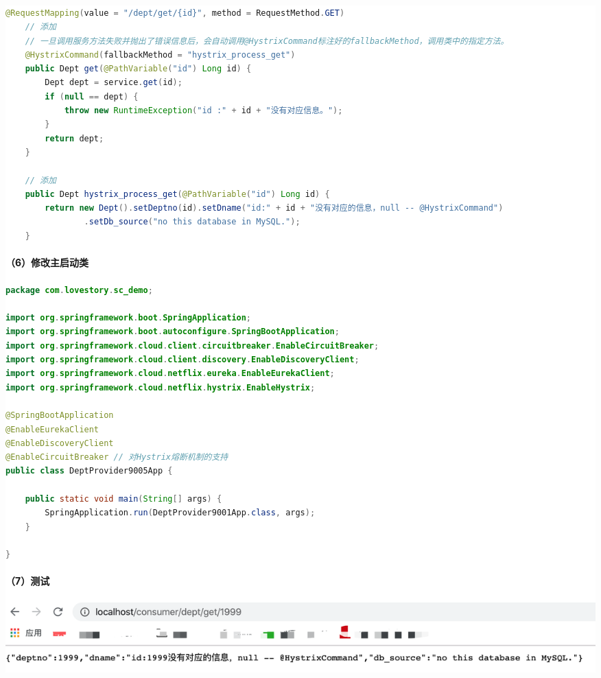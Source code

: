 ~~~java
@RequestMapping(value = "/dept/get/{id}", method = RequestMethod.GET)
	// 添加
	// 一旦调用服务方法失败并抛出了错误信息后，会自动调用@HystrixCommand标注好的fallbackMethod，调用类中的指定方法。
	@HystrixCommand(fallbackMethod = "hystrix_process_get")
	public Dept get(@PathVariable("id") Long id) {
		Dept dept = service.get(id);
		if (null == dept) {
			throw new RuntimeException("id :" + id + "没有对应信息。");
		}
		return dept;
	}

	// 添加
	public Dept hystrix_process_get(@PathVariable("id") Long id) {
		return new Dept().setDeptno(id).setDname("id:" + id + "没有对应的信息，null -- @HystrixCommand")
				.setDb_source("no this database in MySQL.");
	}
~~~



#### （6）修改主启动类

~~~java
package com.lovestory.sc_demo;

import org.springframework.boot.SpringApplication;
import org.springframework.boot.autoconfigure.SpringBootApplication;
import org.springframework.cloud.client.circuitbreaker.EnableCircuitBreaker;
import org.springframework.cloud.client.discovery.EnableDiscoveryClient;
import org.springframework.cloud.netflix.eureka.EnableEurekaClient;
import org.springframework.cloud.netflix.hystrix.EnableHystrix;

@SpringBootApplication
@EnableEurekaClient
@EnableDiscoveryClient
@EnableCircuitBreaker // 对Hystrix熔断机制的支持
public class DeptProvider9005App {

	public static void main(String[] args) {
		SpringApplication.run(DeptProvider9001App.class, args);
	}

}

~~~



#### （7）测试

![hystrix1.png](./images/hystrix1.png)
